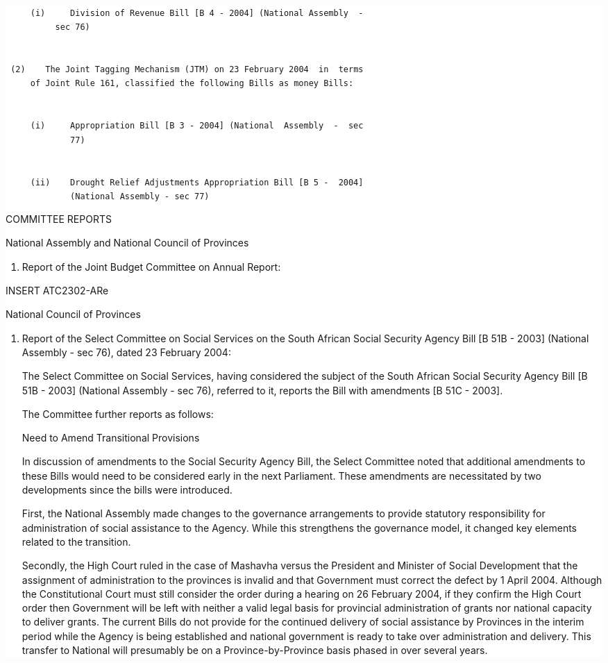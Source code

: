 
         (i)     Division of Revenue Bill [B 4 - 2004] (National Assembly  -
              sec 76)


     (2)    The Joint Tagging Mechanism (JTM) on 23 February 2004  in  terms
         of Joint Rule 161, classified the following Bills as money Bills:


         (i)     Appropriation Bill [B 3 - 2004] (National  Assembly  -  sec
                 77)


         (ii)    Drought Relief Adjustments Appropriation Bill [B 5 -  2004]
                 (National Assembly - sec 77)

COMMITTEE REPORTS

National Assembly and National Council of Provinces

1.    Report of the Joint Budget Committee on Annual Report:

INSERT ATC2302-ARe

National Council of Provinces

1.    Report of the  Select  Committee  on  Social  Services  on  the  South
     African Social Security Agency Bill [B 51B - 2003] (National Assembly -
     sec 76), dated 23 February 2004:


         The Select Committee on  Social  Services,  having  considered  the
         subject of the South African Social Security Agency Bill [B  51B  -
         2003] (National Assembly - sec 76), referred  to  it,  reports  the
         Bill with amendments [B 51C - 2003].


         The Committee further reports as follows:


         Need to Amend Transitional Provisions


         In discussion of amendments to the  Social  Security  Agency  Bill,
         the Select Committee noted  that  additional  amendments  to  these
         Bills would need to be considered early  in  the  next  Parliament.
         These amendments are necessitated by  two  developments  since  the
         bills were introduced.


         First,  the  National  Assembly  made  changes  to  the  governance
         arrangements    to    provide    statutory    responsibility    for
         administration of social  assistance  to  the  Agency.  While  this
         strengthens the governance model, it changed key  elements  related
         to the transition.


         Secondly, the High Court ruled in the case of Mashavha  versus  the
         President and Minister of Social Development  that  the  assignment
         of administration to the provinces is invalid and  that  Government
         must  correct  the  defect  by  1   April   2004.    Although   the
         Constitutional  Court  must  still  consider  the  order  during  a
         hearing on 26 February 2004, if they confirm the High  Court  order
         then Government will be left with neither a valid legal  basis  for
         provincial  administration  of  grants  nor  national  capacity  to
         deliver grants.
         The current Bills do not provide  for  the  continued  delivery  of
         social assistance by Provinces in  the  interim  period  while  the
         Agency is being established and national  government  is  ready  to
         take over administration and delivery. This  transfer  to  National
         will presumably be on a Province-by-Province basis phased  in  over
         several years.
